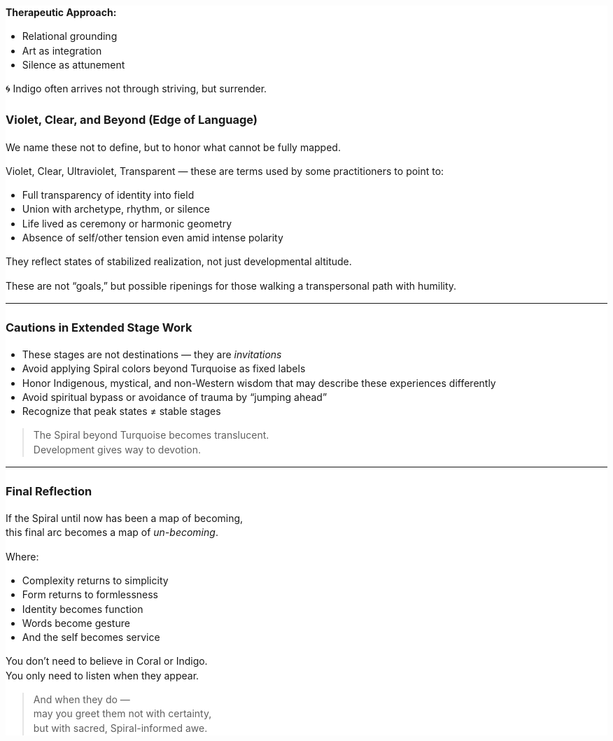 **Therapeutic Approach:**  
- Relational grounding  
- Art as integration  
- Silence as attunement

🌀 Indigo often arrives not through striving, but surrender.

### Violet, Clear, and Beyond (Edge of Language)  
We name these not to define, but to honor what cannot be fully mapped.

Violet, Clear, Ultraviolet, Transparent — these are terms used by some practitioners to point to:

- Full transparency of identity into field  
- Union with archetype, rhythm, or silence  
- Life lived as ceremony or harmonic geometry  
- Absence of self/other tension even amid intense polarity

They reflect states of stabilized realization, not just developmental altitude.

These are not “goals,” but possible ripenings for those walking a transpersonal path with humility.

---

### Cautions in Extended Stage Work

- These stages are not destinations — they are *invitations*  
- Avoid applying Spiral colors beyond Turquoise as fixed labels  
- Honor Indigenous, mystical, and non-Western wisdom that may describe these experiences differently  
- Avoid spiritual bypass or avoidance of trauma by “jumping ahead”  
- Recognize that peak states ≠ stable stages

> The Spiral beyond Turquoise becomes translucent.  
> Development gives way to devotion.

---

### Final Reflection

If the Spiral until now has been a map of becoming,  
this final arc becomes a map of *un-becoming*.

Where:

- Complexity returns to simplicity  
- Form returns to formlessness  
- Identity becomes function  
- Words become gesture  
- And the self becomes service

You don’t need to believe in Coral or Indigo.  
You only need to listen when they appear.

> And when they do —  
> may you greet them not with certainty,  
> but with sacred, Spiral-informed awe.
